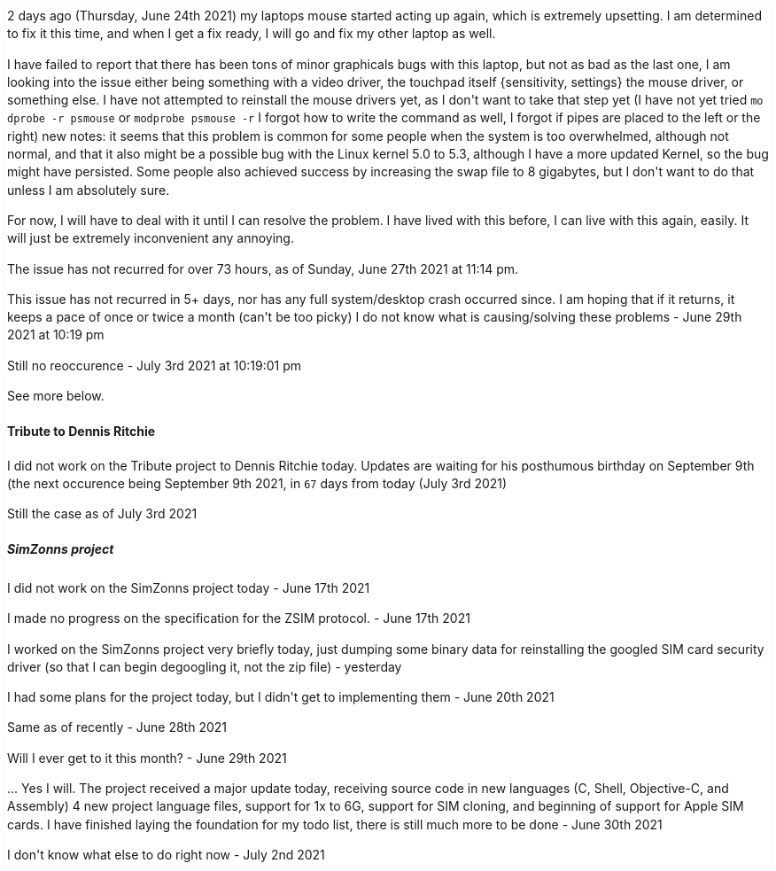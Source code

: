 2 days ago (Thursday, June 24th 2021) my laptops mouse started acting up again, which is extremely upsetting. I am determined to fix it this time, and when I get a fix ready, I will go and fix my other laptop as well.

I have failed to report that there has been tons of minor graphicals bugs with this laptop, but not as bad as the last one, I am looking into the issue either being something with a video driver, the touchpad itself {sensitivity, settings} the mouse driver, or something else. I have not attempted to reinstall the mouse drivers yet, as I don't want to take that step yet (I have not yet tried `modprobe -r psmouse` or `modprobe psmouse -r` I forgot how to write the command as well, I forgot if pipes are placed to the left or the right) new notes: it seems that this problem is common for some people when the system is too overwhelmed, although not normal, and that it also might be a possible bug with the Linux kernel 5.0 to 5.3, although I have a more updated Kernel, so the bug might have persisted. Some people also achieved success by increasing the swap file to 8 gigabytes, but I don't want to do that unless I am absolutely sure.

For now, I will have to deal with it until I can resolve the problem. I have lived with this before, I can live with this again, easily. It will just be extremely inconvenient any annoying.

The issue has not recurred for over 73 hours, as of Sunday, June 27th 2021 at 11:14 pm.

This issue has not recurred in 5+ days, nor has any full system/desktop crash occurred since. I am hoping that if it returns, it keeps a pace of once or twice a month (can't be too picky) I do not know what is causing/solving these problems - June 29th 2021 at 10:19 pm

Still no reoccurence - July 3rd 2021 at 10:19:01 pm

See more below.

#### Tribute to Dennis Ritchie

I did not work on the Tribute project to Dennis Ritchie today. Updates are waiting for his posthumous birthday on September 9th (the next occurence being September 9th 2021, in `67` days from today (July 3rd 2021)

Still the case as of July 3rd 2021

##### SimZonns project

I did not work on the SimZonns project today - June 17th 2021

I made no progress on the specification for the ZSIM protocol. - June 17th 2021

I worked on the SimZonns project very briefly today, just dumping some binary data for reinstalling the googled SIM card security driver (so that I can begin degoogling it, not the zip file) - yesterday

I had some plans for the project today, but I didn't get to implementing them - June 20th 2021

Same as of recently - June 28th 2021

Will I ever get to it this month? - June 29th 2021

... Yes I will. The project received a major update today, receiving source code in new languages (C, Shell, Objective-C, and Assembly) 4 new project language files, support for 1x to 6G, support for SIM cloning, and beginning of support for Apple SIM cards. I have finished laying the foundation for my todo list, there is still much more to be done - June 30th 2021

I don't know what else to do right now - July 2nd 2021
